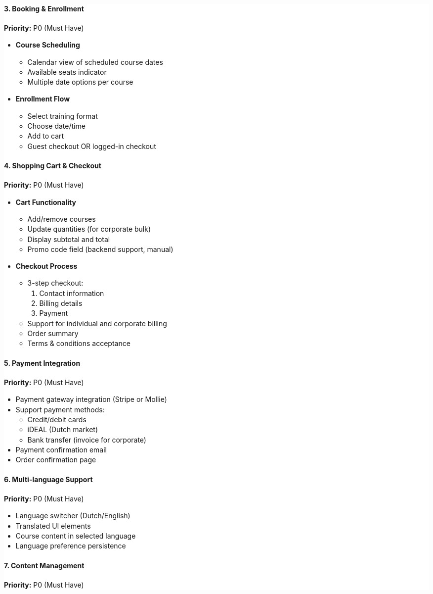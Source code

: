 #### 3. Booking & Enrollment
**Priority:** P0 (Must Have)

- **Course Scheduling**
  - Calendar view of scheduled course dates
  - Available seats indicator
  - Multiple date options per course

- **Enrollment Flow**
  - Select training format
  - Choose date/time
  - Add to cart
  - Guest checkout OR logged-in checkout

#### 4. Shopping Cart & Checkout
**Priority:** P0 (Must Have)

- **Cart Functionality**
  - Add/remove courses
  - Update quantities (for corporate bulk)
  - Display subtotal and total
  - Promo code field (backend support, manual)

- **Checkout Process**
  - 3-step checkout:
    1. Contact information
    2. Billing details
    3. Payment
  - Support for individual and corporate billing
  - Order summary
  - Terms & conditions acceptance

#### 5. Payment Integration
**Priority:** P0 (Must Have)

- Payment gateway integration (Stripe or Mollie)
- Support payment methods:
  - Credit/debit cards
  - iDEAL (Dutch market)
  - Bank transfer (invoice for corporate)
- Payment confirmation email
- Order confirmation page

#### 6. Multi-language Support
**Priority:** P0 (Must Have)

- Language switcher (Dutch/English)
- Translated UI elements
- Course content in selected language
- Language preference persistence

#### 7. Content Management
**Priority:** P0 (Must Have)
